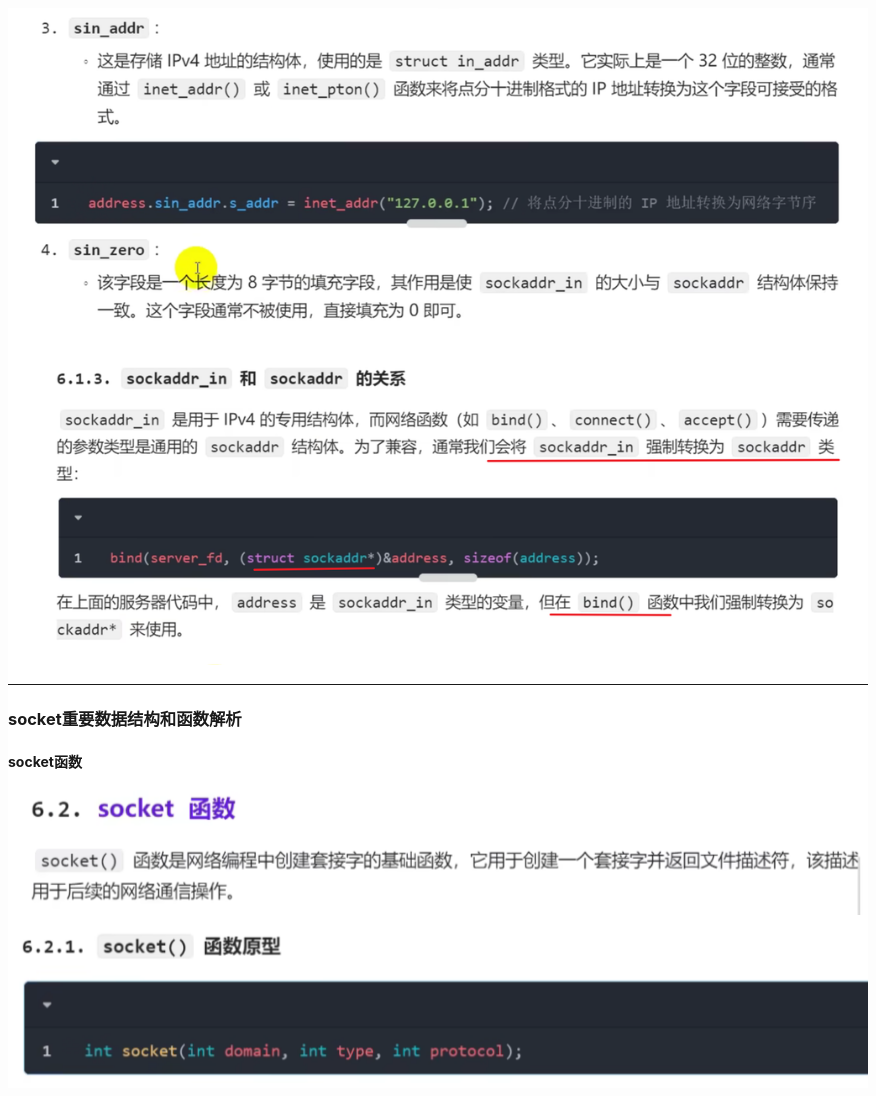 ![alt text](image-105.png)
![alt text](image-106.png)


---

### socket重要数据结构和函数解析

#### socket函数

![alt text](image-85.png)
![alt text](image-86.png)